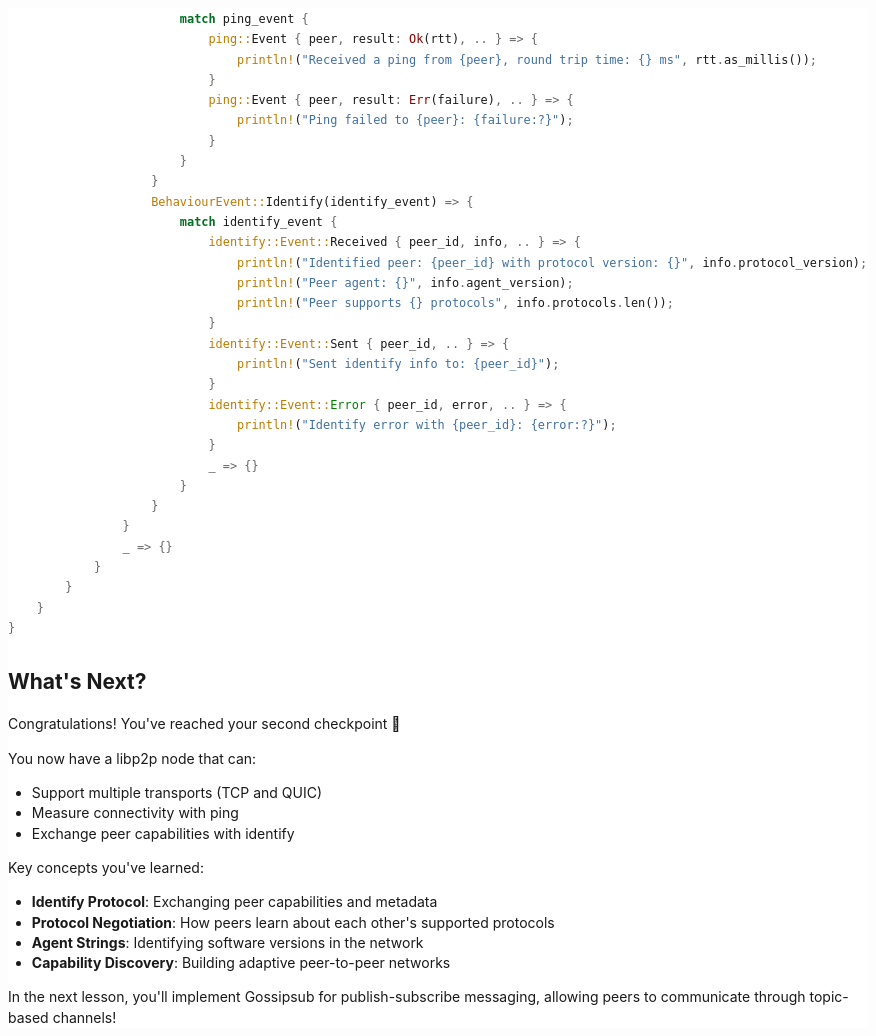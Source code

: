 ```rust
                        match ping_event {
                            ping::Event { peer, result: Ok(rtt), .. } => {
                                println!("Received a ping from {peer}, round trip time: {} ms", rtt.as_millis());
                            }
                            ping::Event { peer, result: Err(failure), .. } => {
                                println!("Ping failed to {peer}: {failure:?}");
                            }
                        }
                    }
                    BehaviourEvent::Identify(identify_event) => {
                        match identify_event {
                            identify::Event::Received { peer_id, info, .. } => {
                                println!("Identified peer: {peer_id} with protocol version: {}", info.protocol_version);
                                println!("Peer agent: {}", info.agent_version);
                                println!("Peer supports {} protocols", info.protocols.len());
                            }
                            identify::Event::Sent { peer_id, .. } => {
                                println!("Sent identify info to: {peer_id}");
                            }
                            identify::Event::Error { peer_id, error, .. } => {
                                println!("Identify error with {peer_id}: {error:?}");
                            }
                            _ => {}
                        }
                    }
                }
                _ => {}
            }
        }
    }
}
```

## What's Next?

Congratulations! You've reached your second checkpoint 🎉

You now have a libp2p node that can:
- Support multiple transports (TCP and QUIC)
- Measure connectivity with ping
- Exchange peer capabilities with identify

Key concepts you've learned:
- **Identify Protocol**: Exchanging peer capabilities and metadata
- **Protocol Negotiation**: How peers learn about each other's supported protocols
- **Agent Strings**: Identifying software versions in the network
- **Capability Discovery**: Building adaptive peer-to-peer networks

In the next lesson, you'll implement Gossipsub for publish-subscribe messaging, allowing peers to communicate through topic-based channels!
